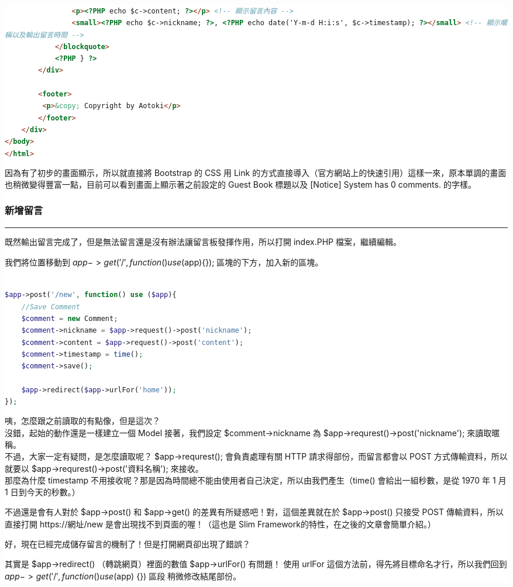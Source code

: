 ``` html home.PHP
				<p><?PHP echo $c->content; ?></p> <!-- 顯示留言內容 -->
				<small><?PHP echo $c->nickname; ?>, <?PHP echo date('Y-m-d H:i:s', $c->timestamp); ?></small> <!-- 顯示暱稱以及輸出留言時間 -->
			</blockquote>
			<?PHP } ?>
		</div>

		<footer>
		 <p>&copy; Copyright by Aotoki</p>
		</footer>
	</div>
</body>
</html>
```

因為有了初步的畫面顯示，所以就直接將 Bootstrap 的 CSS 用 Link 的方式直接導入（官方網站上的快速引用）這樣一來，原本單調的畫面也稍微變得豐富一點，目前可以看到畫面上顯示著之前設定的 Guest Book 標題以及 [Notice] System has 0 comments. 的字樣。

### 新增留言
---

既然輸出留言完成了，但是無法留言還是沒有辦法讓留言板發揮作用，所以打開 index.PHP 檔案，繼續編輯。

我們將位置移動到 $app->get('/', function() use ($app){}); 區塊的下方，加入新的區塊。
``` PHP index.PHP

$app->post('/new', function() use ($app){
	//Save Comment
	$comment = new Comment;
	$comment->nickname = $app->request()->post('nickname');
	$comment->content = $app->request()->post('content');
	$comment->timestamp = time();
	$comment->save();
	
	$app->redirect($app->urlFor('home'));
});

```

咦，怎麼跟之前讀取的有點像，但是這次？<br />
沒錯，起始的動作還是一樣建立一個 Model 接著，我們設定 $comment->nickname 為 $app->requrest()->post('nickname'); 來讀取暱稱。<br />
不過，大家一定有疑問，是怎麼讀取呢？ $app->requrest(); 會負責處理有關 HTTP 請求得部份，而留言都會以 POST 方式傳輸資料，所以就要以 $app->requrest()->post('資料名稱'); 來接收。<br />
那麼為什麼 timestamp 不用接收呢？那是因為時間總不能由使用者自己決定，所以由我們產生（time() 會給出一組秒數，是從 1970 年 1 月 1 日到今天的秒數。）

不過還是會有人對於 $app->post() 和 $app->get() 的差異有所疑惑吧！對，這個差異就在於 $app->post() 只接受 POST 傳輸資料，所以直接打開 https://網址/new 是會出現找不到頁面的喔！（這也是 Slim Framework的特性，在之後的文章會簡單介紹。）

好，現在已經完成儲存留言的機制了！但是打開網頁卻出現了錯誤？

其實是 $app->redirect() （轉跳網頁）裡面的數值 $app->urlFor() 有問題！
使用 urlFor 這個方法前，得先將目標命名才行，所以我們回到 $app->get('/', function() use ($app) {}) 區段 稍微修改結尾部份。
